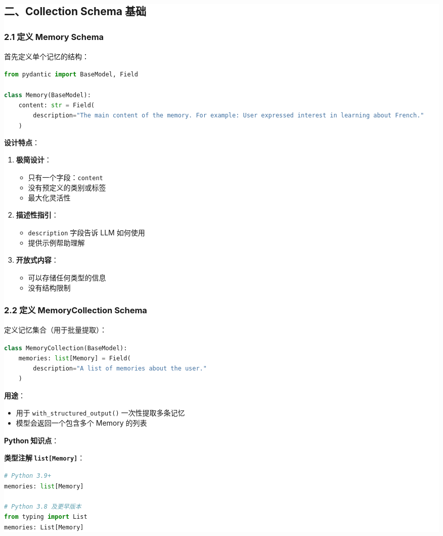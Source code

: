 
## 二、Collection Schema 基础

### 2.1 定义 Memory Schema

首先定义单个记忆的结构：

```python
from pydantic import BaseModel, Field

class Memory(BaseModel):
    content: str = Field(
        description="The main content of the memory. For example: User expressed interest in learning about French."
    )
```

**设计特点**：

1. **极简设计**：
   - 只有一个字段：`content`
   - 没有预定义的类别或标签
   - 最大化灵活性

2. **描述性指引**：
   - `description` 字段告诉 LLM 如何使用
   - 提供示例帮助理解

3. **开放式内容**：
   - 可以存储任何类型的信息
   - 没有结构限制

### 2.2 定义 MemoryCollection Schema

定义记忆集合（用于批量提取）：

```python
class MemoryCollection(BaseModel):
    memories: list[Memory] = Field(
        description="A list of memories about the user."
    )
```

**用途**：
- 用于 `with_structured_output()` 一次性提取多条记忆
- 模型会返回一个包含多个 Memory 的列表

**Python 知识点**：

**类型注解 `list[Memory]`**：
```python
# Python 3.9+
memories: list[Memory]

# Python 3.8 及更早版本
from typing import List
memories: List[Memory]
```
